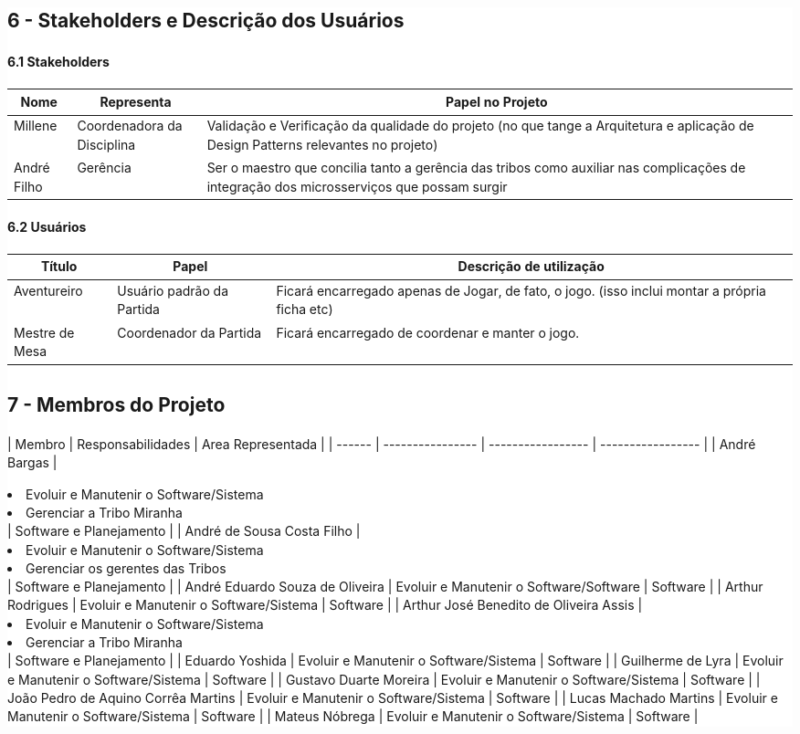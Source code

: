 ## 6 - Stakeholders e Descrição dos Usuários
#### 6.1 Stakeholders
| Nome | Representa | Papel no Projeto |
| ---- | ---------- | ---------------- |
| Millene | Coordenadora da Disciplina | Validação e Verificação da qualidade do projeto (no que tange a Arquitetura e aplicação de Design Patterns relevantes no projeto) |
| André Filho | Gerência | Ser o maestro que concilia tanto a gerência das tribos como auxiliar nas complicações de integração dos microsserviços que possam surgir |

#### 6.2 Usuários
| Título | Papel | Descrição de utilização |
| ------ | ----- | ----------------------- |
| Aventureiro | Usuário padrão da Partida | Ficará encarregado apenas de Jogar, de fato, o jogo. (isso inclui montar a própria ficha etc) |
| Mestre de Mesa | Coordenador da Partida | Ficará encarregado de coordenar e manter o jogo. |

## 7 - Membros do Projeto
| Membro | Responsabilidades | Area Representada |
| ------ | ---------------- | ----------------- | ----------------- |
| André Bargas | <li>Evoluir e Manutenir o Software/Sistema</li><li>Gerenciar a Tribo Miranha</li>  | Software e Planejamento |
| André de Sousa Costa Filho | <li>Evoluir e Manutenir o Software/Sistema</li><li>Gerenciar os gerentes das Tribos</li> | Software e Planejamento |
| André Eduardo Souza de Oliveira | Evoluir e Manutenir o Software/Software | Software |
| Arthur Rodrigues | Evoluir e Manutenir o Software/Sistema | Software |
| Arthur José Benedito de Oliveira Assis | <li>Evoluir e Manutenir o Software/Sistema</li><li>Gerenciar a Tribo Miranha</li> | Software e Planejamento |
| Eduardo Yoshida | Evoluir e Manutenir o Software/Sistema | Software |
| Guilherme de Lyra | Evoluir e Manutenir o Software/Sistema | Software |
| Gustavo Duarte Moreira | Evoluir e Manutenir o Software/Sistema | Software |
| João Pedro de Aquino Corrêa Martins | Evoluir e Manutenir o Software/Sistema | Software |
| Lucas Machado Martins | Evoluir e Manutenir o Software/Sistema | Software |
| Mateus Nóbrega | Evoluir e Manutenir o Software/Sistema | Software |
